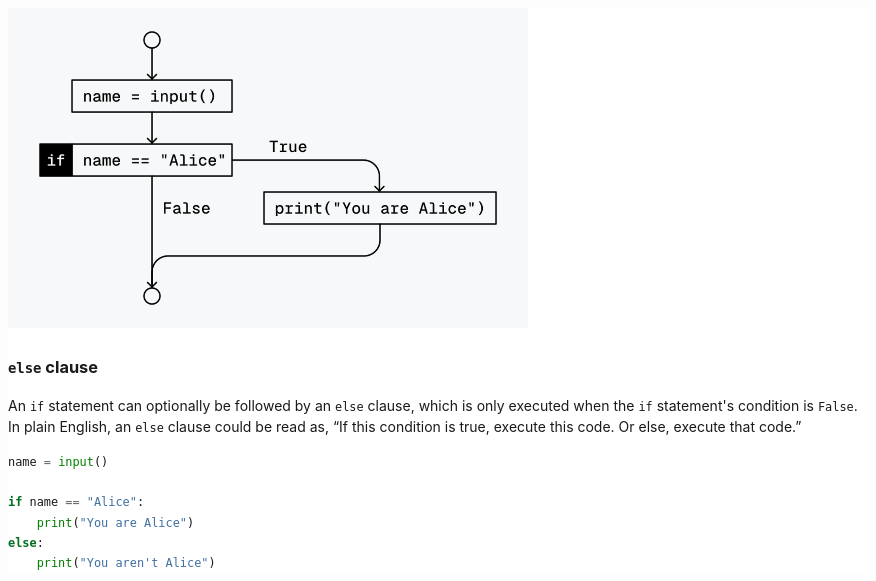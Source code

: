 <img src="/assets/03_if.svg" width="520" />

### `else` clause

An `if` statement can optionally be followed by an `else` clause, which is only executed when the `if` statement's condition is `False`.
In plain English, an `else` clause could be read as, “If this condition is true, execute this code. Or else, execute that code.”

```python
name = input()

if name == "Alice":
    print("You are Alice")
else:
    print("You aren't Alice")
```
